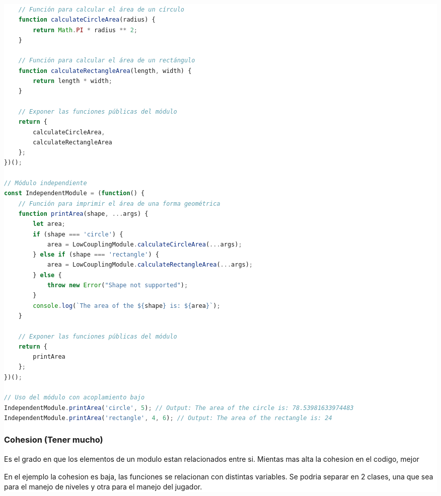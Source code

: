 ```javascript
    // Función para calcular el área de un círculo
    function calculateCircleArea(radius) {
        return Math.PI * radius ** 2;
    }

    // Función para calcular el área de un rectángulo
    function calculateRectangleArea(length, width) {
        return length * width;
    }

    // Exponer las funciones públicas del módulo
    return {
        calculateCircleArea,
        calculateRectangleArea
    };
})();

// Módulo independiente
const IndependentModule = (function() {
    // Función para imprimir el área de una forma geométrica
    function printArea(shape, ...args) {
        let area;
        if (shape === 'circle') {
            area = LowCouplingModule.calculateCircleArea(...args);
        } else if (shape === 'rectangle') {
            area = LowCouplingModule.calculateRectangleArea(...args);
        } else {
            throw new Error("Shape not supported");
        }
        console.log(`The area of the ${shape} is: ${area}`);
    }

    // Exponer las funciones públicas del módulo
    return {
        printArea
    };
})();

// Uso del módulo con acoplamiento bajo
IndependentModule.printArea('circle', 5); // Output: The area of the circle is: 78.53981633974483
IndependentModule.printArea('rectangle', 4, 6); // Output: The area of the rectangle is: 24

```



### Cohesion (Tener mucho)

Es el grado en que los elementos de un modulo estan relacionados entre si. Mientas mas alta la cohesion en el codigo, mejor

En el ejemplo la cohesion es baja, las funciones se relacionan con distintas variables. Se podria separar en 2 clases, una que sea para el manejo de niveles y otra para el manejo del jugador.
